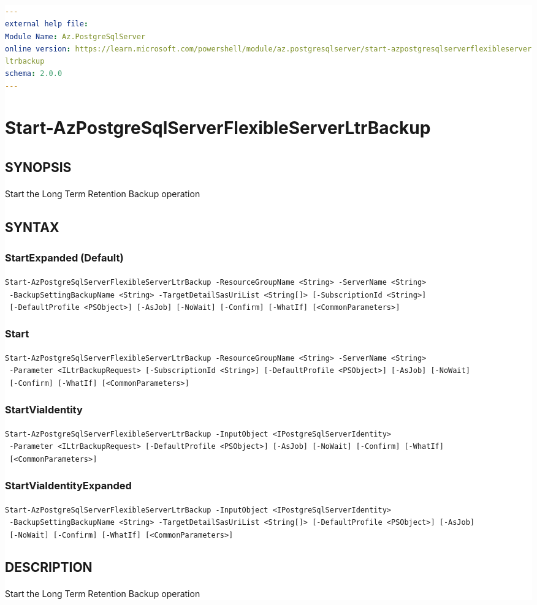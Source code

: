 ```yaml
---
external help file:
Module Name: Az.PostgreSqlServer
online version: https://learn.microsoft.com/powershell/module/az.postgresqlserver/start-azpostgresqlserverflexibleserverltrbackup
schema: 2.0.0
---
```


# Start-AzPostgreSqlServerFlexibleServerLtrBackup

## SYNOPSIS
Start the Long Term Retention Backup operation

## SYNTAX

### StartExpanded (Default)
```
Start-AzPostgreSqlServerFlexibleServerLtrBackup -ResourceGroupName <String> -ServerName <String>
 -BackupSettingBackupName <String> -TargetDetailSasUriList <String[]> [-SubscriptionId <String>]
 [-DefaultProfile <PSObject>] [-AsJob] [-NoWait] [-Confirm] [-WhatIf] [<CommonParameters>]
```

### Start
```
Start-AzPostgreSqlServerFlexibleServerLtrBackup -ResourceGroupName <String> -ServerName <String>
 -Parameter <ILtrBackupRequest> [-SubscriptionId <String>] [-DefaultProfile <PSObject>] [-AsJob] [-NoWait]
 [-Confirm] [-WhatIf] [<CommonParameters>]
```

### StartViaIdentity
```
Start-AzPostgreSqlServerFlexibleServerLtrBackup -InputObject <IPostgreSqlServerIdentity>
 -Parameter <ILtrBackupRequest> [-DefaultProfile <PSObject>] [-AsJob] [-NoWait] [-Confirm] [-WhatIf]
 [<CommonParameters>]
```

### StartViaIdentityExpanded
```
Start-AzPostgreSqlServerFlexibleServerLtrBackup -InputObject <IPostgreSqlServerIdentity>
 -BackupSettingBackupName <String> -TargetDetailSasUriList <String[]> [-DefaultProfile <PSObject>] [-AsJob]
 [-NoWait] [-Confirm] [-WhatIf] [<CommonParameters>]
```

## DESCRIPTION
Start the Long Term Retention Backup operation
